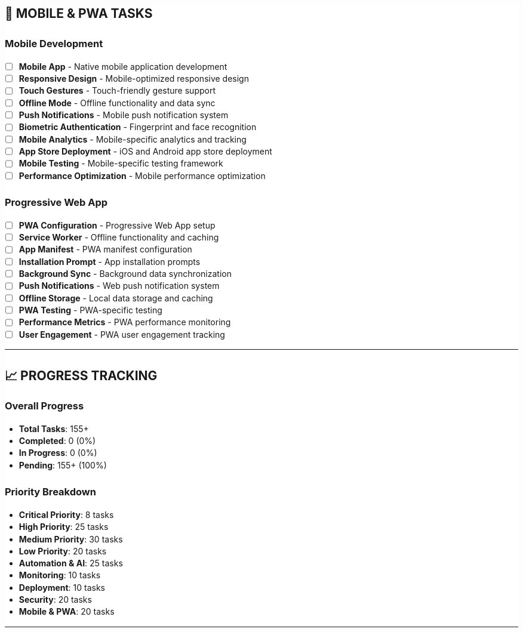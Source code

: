 ## 📱 **MOBILE & PWA TASKS**

### **Mobile Development**

- [ ] **Mobile App** - Native mobile application development
- [ ] **Responsive Design** - Mobile-optimized responsive design
- [ ] **Touch Gestures** - Touch-friendly gesture support
- [ ] **Offline Mode** - Offline functionality and data sync
- [ ] **Push Notifications** - Mobile push notification system
- [ ] **Biometric Authentication** - Fingerprint and face recognition
- [ ] **Mobile Analytics** - Mobile-specific analytics and tracking
- [ ] **App Store Deployment** - iOS and Android app store deployment
- [ ] **Mobile Testing** - Mobile-specific testing framework
- [ ] **Performance Optimization** - Mobile performance optimization

### **Progressive Web App**

- [ ] **PWA Configuration** - Progressive Web App setup
- [ ] **Service Worker** - Offline functionality and caching
- [ ] **App Manifest** - PWA manifest configuration
- [ ] **Installation Prompt** - App installation prompts
- [ ] **Background Sync** - Background data synchronization
- [ ] **Push Notifications** - Web push notification system
- [ ] **Offline Storage** - Local data storage and caching
- [ ] **PWA Testing** - PWA-specific testing
- [ ] **Performance Metrics** - PWA performance monitoring
- [ ] **User Engagement** - PWA user engagement tracking

---

## 📈 **PROGRESS TRACKING**

### **Overall Progress**

- **Total Tasks**: 155+
- **Completed**: 0 (0%)
- **In Progress**: 0 (0%)
- **Pending**: 155+ (100%)

### **Priority Breakdown**

- **Critical Priority**: 8 tasks
- **High Priority**: 25 tasks
- **Medium Priority**: 30 tasks
- **Low Priority**: 20 tasks
- **Automation & AI**: 25 tasks
- **Monitoring**: 10 tasks
- **Deployment**: 10 tasks
- **Security**: 20 tasks
- **Mobile & PWA**: 20 tasks

---